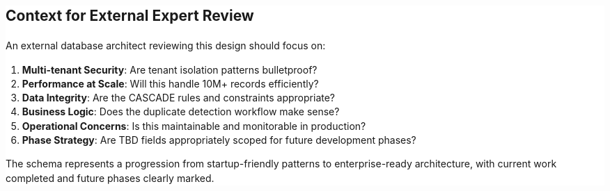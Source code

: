 
## Context for External Expert Review

An external database architect reviewing this design should focus on:

1. **Multi-tenant Security**: Are tenant isolation patterns bulletproof?
2. **Performance at Scale**: Will this handle 10M+ records efficiently?  
3. **Data Integrity**: Are the CASCADE rules and constraints appropriate?
4. **Business Logic**: Does the duplicate detection workflow make sense?
5. **Operational Concerns**: Is this maintainable and monitorable in production?
6. **Phase Strategy**: Are TBD fields appropriately scoped for future development phases?

The schema represents a progression from startup-friendly patterns to enterprise-ready architecture, with current work completed and future phases clearly marked.